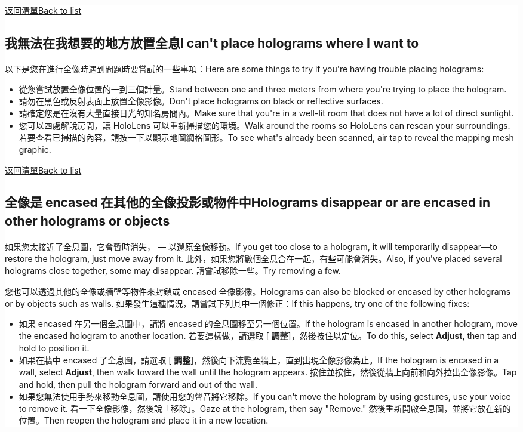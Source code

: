 [<span data-ttu-id="8b4b9-166">返回清單</span><span class="sxs-lookup"><span data-stu-id="8b4b9-166">Back to list</span></span>](#list)

## <a name="i-cant-place-holograms-where-i-want-to"></a><span data-ttu-id="8b4b9-167">我無法在我想要的地方放置全息</span><span class="sxs-lookup"><span data-stu-id="8b4b9-167">I can't place holograms where I want to</span></span>

<span data-ttu-id="8b4b9-168">以下是您在進行全像時遇到問題時要嘗試的一些事項：</span><span class="sxs-lookup"><span data-stu-id="8b4b9-168">Here are some things to try if you're having trouble placing holograms:</span></span>

- <span data-ttu-id="8b4b9-169">從您嘗試放置全像位置的一到三個計量。</span><span class="sxs-lookup"><span data-stu-id="8b4b9-169">Stand between one and three meters from where you're trying to place the hologram.</span></span>
- <span data-ttu-id="8b4b9-170">請勿在黑色或反射表面上放置全像影像。</span><span class="sxs-lookup"><span data-stu-id="8b4b9-170">Don't place holograms on black or reflective surfaces.</span></span>
- <span data-ttu-id="8b4b9-171">請確定您是在沒有大量直接日光的知名房間內。</span><span class="sxs-lookup"><span data-stu-id="8b4b9-171">Make sure that you're in a well-lit room that does not have a lot of direct sunlight.</span></span>
- <span data-ttu-id="8b4b9-172">您可以四處解說房間，讓 HoloLens 可以重新掃描您的環境。</span><span class="sxs-lookup"><span data-stu-id="8b4b9-172">Walk around the rooms so HoloLens can rescan your surroundings.</span></span> <span data-ttu-id="8b4b9-173">若要查看已掃描的內容，請按一下以顯示地圖網格圖形。</span><span class="sxs-lookup"><span data-stu-id="8b4b9-173">To see what's already been scanned, air tap to reveal the mapping mesh graphic.</span></span>

[<span data-ttu-id="8b4b9-174">返回清單</span><span class="sxs-lookup"><span data-stu-id="8b4b9-174">Back to list</span></span>](#list)

## <a name="holograms-disappear-or-are-encased-in-other-holograms-or-objects"></a><span data-ttu-id="8b4b9-175">全像是 encased 在其他的全像投影或物件中</span><span class="sxs-lookup"><span data-stu-id="8b4b9-175">Holograms disappear or are encased in other holograms or objects</span></span>

<span data-ttu-id="8b4b9-176">如果您太接近了全息圖，它會暫時消失， &mdash; 以還原全像移動。</span><span class="sxs-lookup"><span data-stu-id="8b4b9-176">If you get too close to a hologram, it will temporarily disappear&mdash;to restore the hologram, just move away from it.</span></span> <span data-ttu-id="8b4b9-177">此外，如果您將數個全息合在一起，有些可能會消失。</span><span class="sxs-lookup"><span data-stu-id="8b4b9-177">Also, if you've placed several holograms close together, some may disappear.</span></span> <span data-ttu-id="8b4b9-178">請嘗試移除一些。</span><span class="sxs-lookup"><span data-stu-id="8b4b9-178">Try removing a few.</span></span>

<span data-ttu-id="8b4b9-179">您也可以透過其他的全像或牆壁等物件來封鎖或 encased 全像影像。</span><span class="sxs-lookup"><span data-stu-id="8b4b9-179">Holograms can also be blocked or encased by other holograms or by objects such as walls.</span></span> <span data-ttu-id="8b4b9-180">如果發生這種情況，請嘗試下列其中一個修正：</span><span class="sxs-lookup"><span data-stu-id="8b4b9-180">If this happens, try one of the following fixes:</span></span>

- <span data-ttu-id="8b4b9-181">如果 encased 在另一個全息圖中，請將 encased 的全息圖移至另一個位置。</span><span class="sxs-lookup"><span data-stu-id="8b4b9-181">If the hologram is encased in another hologram, move the encased hologram to another location.</span></span> <span data-ttu-id="8b4b9-182">若要這樣做，請選取 [ **調整**]，然後按住以定位。</span><span class="sxs-lookup"><span data-stu-id="8b4b9-182">To do this, select **Adjust**, then tap and hold to position it.</span></span>
- <span data-ttu-id="8b4b9-183">如果在牆中 encased 了全息圖，請選取 [ **調整**]，然後向下流覽至牆上，直到出現全像影像為止。</span><span class="sxs-lookup"><span data-stu-id="8b4b9-183">If the hologram is encased in a wall, select **Adjust**, then walk toward the wall until the hologram appears.</span></span> <span data-ttu-id="8b4b9-184">按住並按住，然後從牆上向前和向外拉出全像影像。</span><span class="sxs-lookup"><span data-stu-id="8b4b9-184">Tap and hold, then pull the hologram forward and out of the wall.</span></span>
- <span data-ttu-id="8b4b9-185">如果您無法使用手勢來移動全息圖，請使用您的聲音將它移除。</span><span class="sxs-lookup"><span data-stu-id="8b4b9-185">If you can't move the hologram by using gestures, use your voice to remove it.</span></span> <span data-ttu-id="8b4b9-186">看一下全像影像，然後說「移除」。</span><span class="sxs-lookup"><span data-stu-id="8b4b9-186">Gaze at the hologram, then say "Remove."</span></span> <span data-ttu-id="8b4b9-187">然後重新開啟全息圖，並將它放在新的位置。</span><span class="sxs-lookup"><span data-stu-id="8b4b9-187">Then reopen the hologram and place it in a new location.</span></span>
